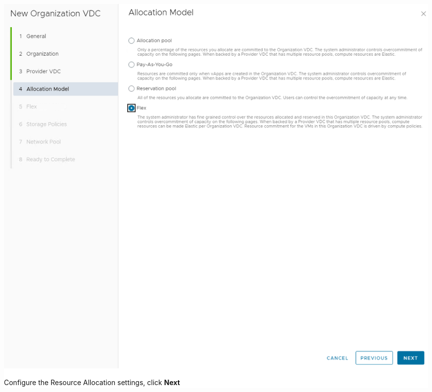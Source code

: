 ![Figure 38: Allocation Model](38-orgvdcmodel.png)

Configure the Resource Allocation settings, click **Next**